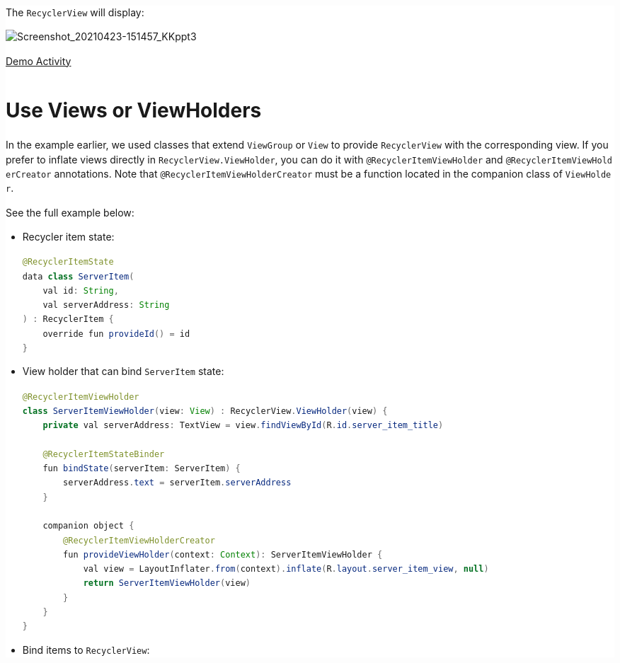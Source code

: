 The `RecyclerView` will display:

![Screenshot_20210423-151457_KKppt3](https://user-images.githubusercontent.com/1109620/115869752-03e67400-a447-11eb-9d63-0c78e98bb4f7.png)

[Demo Activity](https://github.com/detmir/recycli/blob/master/app/src/main/java/com/detmir/kkppt3/Case0100SimpleActivity.kt)


<a name="view_holders"/>

# Use Views or ViewHolders

In the example earlier, we used classes that extend `ViewGroup` or `View` to provide `RecyclerView` with the corresponding view. If you prefer to inflate views directly in `RecyclerView.ViewHolder`, you can do it with `@RecyclerItemViewHolder` and `@RecyclerItemViewHolderCreator` annotations. Note that `@RecyclerItemViewHolderCreator` must be a function located in the companion class of `ViewHolder`.

See the full example below:

* Recycler item state:

    ```java
    @RecyclerItemState
    data class ServerItem(
        val id: String,
        val serverAddress: String
    ) : RecyclerItem {
        override fun provideId() = id
    }
    ```

* View holder that can bind `ServerItem` state:

    ```java
    @RecyclerItemViewHolder
    class ServerItemViewHolder(view: View) : RecyclerView.ViewHolder(view) {
        private val serverAddress: TextView = view.findViewById(R.id.server_item_title)

        @RecyclerItemStateBinder
        fun bindState(serverItem: ServerItem) {
            serverAddress.text = serverItem.serverAddress
        }

        companion object {
            @RecyclerItemViewHolderCreator
            fun provideViewHolder(context: Context): ServerItemViewHolder {
                val view = LayoutInflater.from(context).inflate(R.layout.server_item_view, null)
                return ServerItemViewHolder(view)
            }
        }
    }
    ```

* Bind items to `RecyclerView`:

